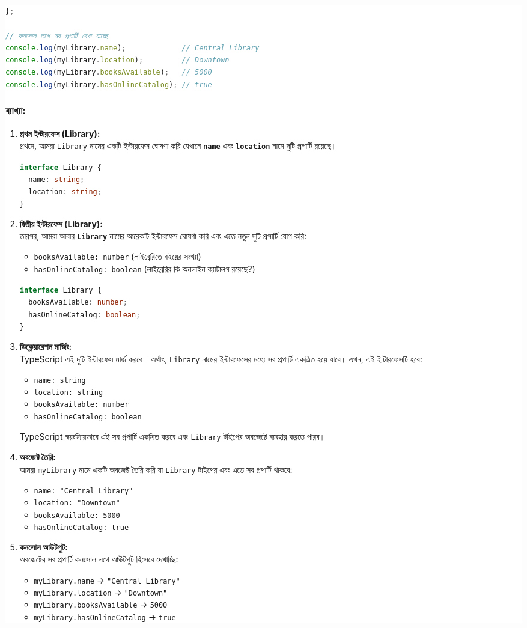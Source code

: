 ```typescript
};

// কনসোল লগে সব প্রপার্টি দেখা যাচ্ছে
console.log(myLibrary.name);             // Central Library
console.log(myLibrary.location);         // Downtown
console.log(myLibrary.booksAvailable);   // 5000
console.log(myLibrary.hasOnlineCatalog); // true
```

### ব্যাখ্যা:

1. **প্রথম ইন্টারফেস (Library):**  
   প্রথমে, আমরা `Library` নামের একটি ইন্টারফেস ঘোষণা করি যেখানে **`name`** এবং **`location`** নামে দুটি প্রপার্টি রয়েছে।  
   ```typescript
   interface Library {
     name: string;
     location: string;
   }
   ```

2. **দ্বিতীয় ইন্টারফেস (Library):**  
   তারপর, আমরা আবার **`Library`** নামের আরেকটি ইন্টারফেস ঘোষণা করি এবং এতে নতুন দুটি প্রপার্টি যোগ করি:
   - `booksAvailable: number` (লাইব্রেরিতে বইয়ের সংখ্যা)
   - `hasOnlineCatalog: boolean` (লাইব্রেরির কি অনলাইন ক্যাটালগ রয়েছে?)
   ```typescript
   interface Library {
     booksAvailable: number;
     hasOnlineCatalog: boolean;
   }
   ```

3. **ডিক্লেয়ারেশন মার্জিং:**  
   TypeScript এই দুটি ইন্টারফেস মার্জ করবে। অর্থাৎ, `Library` নামের ইন্টারফেসের মধ্যে সব প্রপার্টি একত্রিত হয়ে যাবে। এখন, এই ইন্টারফেসটি হবে:
   - `name: string`
   - `location: string`
   - `booksAvailable: number`
   - `hasOnlineCatalog: boolean`

   TypeScript স্বয়ংক্রিয়ভাবে এই সব প্রপার্টি একত্রিত করবে এবং `Library` টাইপের অবজেক্টে ব্যবহার করতে পারব।

4. **অবজেক্ট তৈরি:**  
   আমরা `myLibrary` নামে একটি অবজেক্ট তৈরি করি যা `Library` টাইপের এবং এতে সব প্রপার্টি থাকবে:
   - `name: "Central Library"`
   - `location: "Downtown"`
   - `booksAvailable: 5000`
   - `hasOnlineCatalog: true`

5. **কনসোল আউটপুট:**  
   অবজেক্টের সব প্রপার্টি কনসোল লগে আউটপুট হিসেবে দেখাচ্ছি:
   - `myLibrary.name` → `"Central Library"`
   - `myLibrary.location` → `"Downtown"`
   - `myLibrary.booksAvailable` → `5000`
   - `myLibrary.hasOnlineCatalog` → `true`

